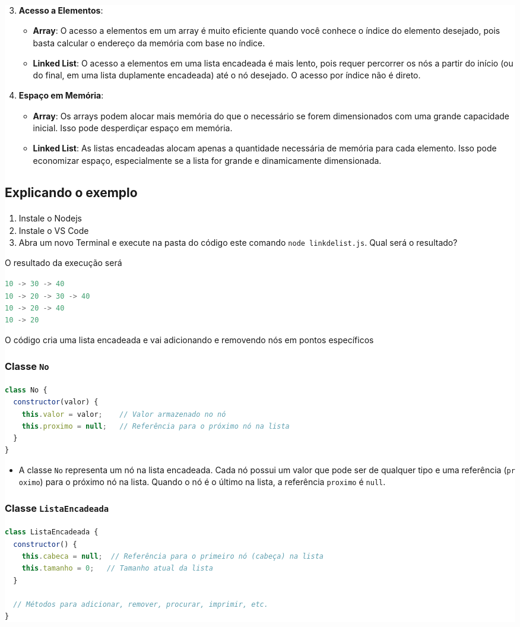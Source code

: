 3. **Acesso a Elementos**:

   - **Array**: O acesso a elementos em um array é muito eficiente quando você conhece o índice do elemento desejado, pois basta calcular o endereço da memória com base no índice.

   - **Linked List**: O acesso a elementos em uma lista encadeada é mais lento, pois requer percorrer os nós a partir do início (ou do final, em uma lista duplamente encadeada) até o nó desejado. O acesso por índice não é direto.

4. **Espaço em Memória**:

   - **Array**: Os arrays podem alocar mais memória do que o necessário se forem dimensionados com uma grande capacidade inicial. Isso pode desperdiçar espaço em memória.

   - **Linked List**: As listas encadeadas alocam apenas a quantidade necessária de memória para cada elemento. Isso pode economizar espaço, especialmente se a lista for grande e dinamicamente dimensionada.


## Explicando o exemplo

1. Instale o Nodejs
2. Instale o VS Code
3. Abra um novo Terminal e execute na pasta do código este comando `node linkdelist.js`. Qual será o resultado?


O resultado da execução será
```powershell
10 -> 30 -> 40
10 -> 20 -> 30 -> 40
10 -> 20 -> 40
10 -> 20
```
O código cria uma lista encadeada e vai adicionando e removendo nós em pontos específicos

### Classe `No`

```javascript
class No {
  constructor(valor) {
    this.valor = valor;    // Valor armazenado no nó
    this.proximo = null;   // Referência para o próximo nó na lista
  }
}
```

- A classe `No` representa um nó na lista encadeada. Cada nó possui um valor que pode ser de qualquer tipo e uma referência (`proximo`) para o próximo nó na lista. Quando o nó é o último na lista, a referência `proximo` é `null`.

### Classe `ListaEncadeada`

```javascript
class ListaEncadeada {
  constructor() {
    this.cabeca = null;  // Referência para o primeiro nó (cabeça) na lista
    this.tamanho = 0;   // Tamanho atual da lista
  }

  // Métodos para adicionar, remover, procurar, imprimir, etc.
}
```
